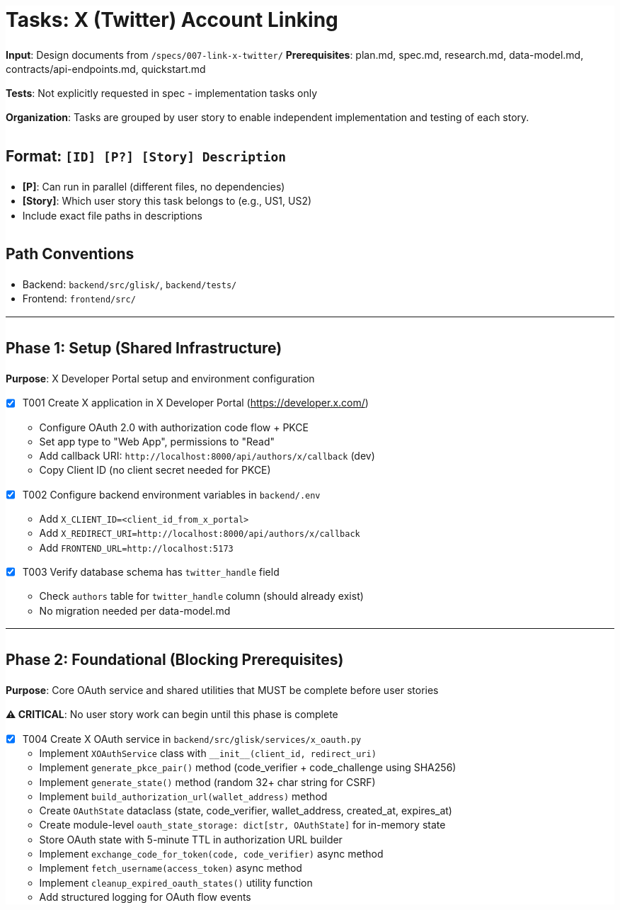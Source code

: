 # Tasks: X (Twitter) Account Linking

**Input**: Design documents from `/specs/007-link-x-twitter/`
**Prerequisites**: plan.md, spec.md, research.md, data-model.md, contracts/api-endpoints.md, quickstart.md

**Tests**: Not explicitly requested in spec - implementation tasks only

**Organization**: Tasks are grouped by user story to enable independent implementation and testing of each story.

## Format: `[ID] [P?] [Story] Description`
- **[P]**: Can run in parallel (different files, no dependencies)
- **[Story]**: Which user story this task belongs to (e.g., US1, US2)
- Include exact file paths in descriptions

## Path Conventions
- Backend: `backend/src/glisk/`, `backend/tests/`
- Frontend: `frontend/src/`

---

## Phase 1: Setup (Shared Infrastructure)

**Purpose**: X Developer Portal setup and environment configuration

- [X] T001 Create X application in X Developer Portal (https://developer.x.com/)
  - Configure OAuth 2.0 with authorization code flow + PKCE
  - Set app type to "Web App", permissions to "Read"
  - Add callback URI: `http://localhost:8000/api/authors/x/callback` (dev)
  - Copy Client ID (no client secret needed for PKCE)

- [X] T002 Configure backend environment variables in `backend/.env`
  - Add `X_CLIENT_ID=<client_id_from_x_portal>`
  - Add `X_REDIRECT_URI=http://localhost:8000/api/authors/x/callback`
  - Add `FRONTEND_URL=http://localhost:5173`

- [X] T003 Verify database schema has `twitter_handle` field
  - Check `authors` table for `twitter_handle` column (should already exist)
  - No migration needed per data-model.md

---

## Phase 2: Foundational (Blocking Prerequisites)

**Purpose**: Core OAuth service and shared utilities that MUST be complete before user stories

**⚠️ CRITICAL**: No user story work can begin until this phase is complete

- [X] T004 Create X OAuth service in `backend/src/glisk/services/x_oauth.py`
  - Implement `XOAuthService` class with `__init__(client_id, redirect_uri)`
  - Implement `generate_pkce_pair()` method (code_verifier + code_challenge using SHA256)
  - Implement `generate_state()` method (random 32+ char string for CSRF)
  - Implement `build_authorization_url(wallet_address)` method
  - Create `OAuthState` dataclass (state, code_verifier, wallet_address, created_at, expires_at)
  - Create module-level `oauth_state_storage: dict[str, OAuthState]` for in-memory state
  - Store OAuth state with 5-minute TTL in authorization URL builder
  - Implement `exchange_code_for_token(code, code_verifier)` async method
  - Implement `fetch_username(access_token)` async method
  - Implement `cleanup_expired_oauth_states()` utility function
  - Add structured logging for OAuth flow events
